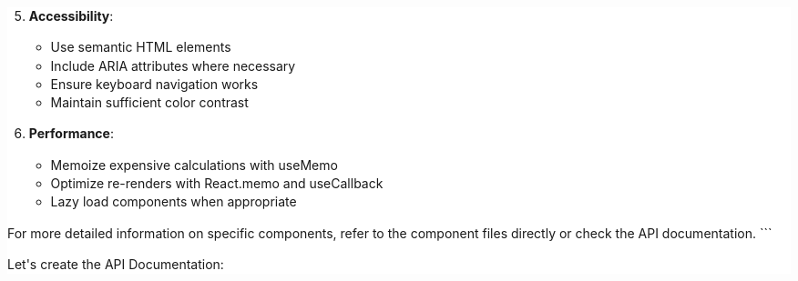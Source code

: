 5. **Accessibility**:
   - Use semantic HTML elements
   - Include ARIA attributes where necessary
   - Ensure keyboard navigation works
   - Maintain sufficient color contrast

6. **Performance**:
   - Memoize expensive calculations with useMemo
   - Optimize re-renders with React.memo and useCallback
   - Lazy load components when appropriate

For more detailed information on specific components, refer to the component files directly or check the API documentation.
\`\`\`

Let's create the API Documentation:
